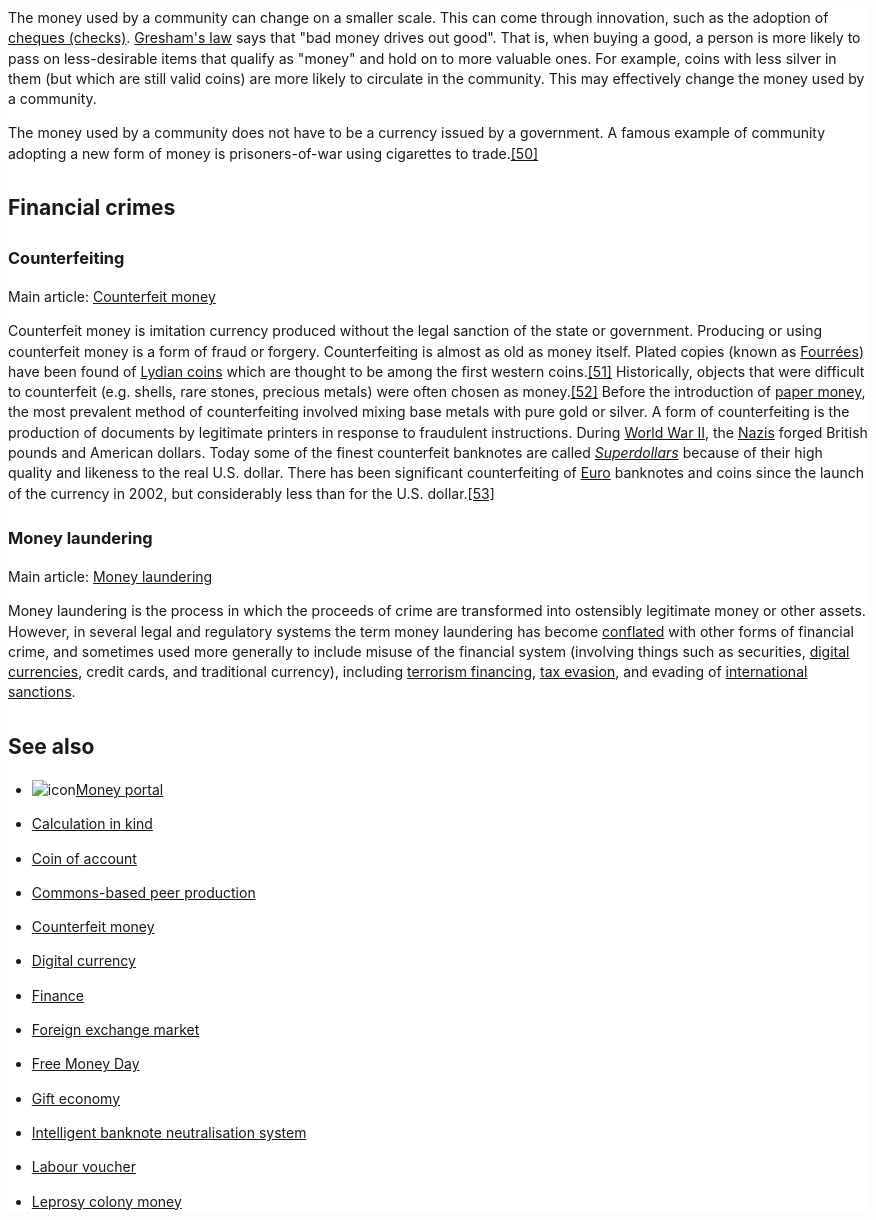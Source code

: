 The money used by a community can change on a smaller scale. This can come through innovation, such as the adoption of [cheques (checks)](/wiki/Cheque "Cheque"). [Gresham's law](/wiki/Gresham%27s_law "Gresham's law") says that "bad money drives out good". That is, when buying a good, a person is more likely to pass on less-desirable items that qualify as "money" and hold on to more valuable ones. For example, coins with less silver in them (but which are still valid coins) are more likely to circulate in the community. This may effectively change the money used by a community.

The money used by a community does not have to be a currency issued by a government. A famous example of community adopting a new form of money is prisoners-of-war using cigarettes to trade.[[50]](#cite_note-50)

## Financial crimes

### Counterfeiting

Main article: [Counterfeit money](/wiki/Counterfeit_money "Counterfeit money")

Counterfeit money is imitation currency produced without the legal sanction of the state or government. Producing or using counterfeit money is a form of fraud or forgery. Counterfeiting is almost as old as money itself. Plated copies (known as [Fourrées](/wiki/Fourr%C3%A9e "Fourrée")) have been found of [Lydian coins](/wiki/Lydia#First_coinage "Lydia") which are thought to be among the first western coins.[[51]](#cite_note-51) Historically, objects that were difficult to counterfeit (e.g. shells, rare stones, precious metals) were often chosen as money.[[52]](#cite_note-52) Before the introduction of [paper money](/wiki/Banknotes "Banknotes"), the most prevalent method of counterfeiting involved mixing base metals with pure gold or silver. A form of counterfeiting is the production of documents by legitimate printers in response to fraudulent instructions. During [World War II](/wiki/World_War_II "World War II"), the [Nazis](/wiki/Nazis "Nazis") forged British pounds and American dollars. Today some of the finest counterfeit banknotes are called _[Superdollars](/wiki/Superdollar "Superdollar")_ because of their high quality and likeness to the real U.S. dollar. There has been significant counterfeiting of [Euro](/wiki/Euro "Euro") banknotes and coins since the launch of the currency in 2002, but considerably less than for the U.S. dollar.[[53]](#cite_note-autogenerated1-53)

### Money laundering

Main article: [Money laundering](/wiki/Money_laundering "Money laundering")

Money laundering is the process in which the proceeds of crime are transformed into ostensibly legitimate money or other assets. However, in several legal and regulatory systems the term money laundering has become [conflated](/wiki/Conflation "Conflation") with other forms of financial crime, and sometimes used more generally to include misuse of the financial system (involving things such as securities, [digital currencies](/wiki/Digital_currency "Digital currency"), credit cards, and traditional currency), including [terrorism financing](/wiki/Terrorism_financing "Terrorism financing"), [tax evasion](/wiki/Tax_evasion "Tax evasion"), and evading of [international sanctions](/wiki/International_sanctions "International sanctions").

## See also

- ![icon](https://en.wikipedia.org/wiki/Money//upload.wikimedia.org/wikipedia/commons/thumb/5/55/Bills_and_coins.svg/32px-Bills_and_coins.svg.png)[Money portal](/wiki/Portal:Money "Portal:Money")

- [Calculation in kind](/wiki/Calculation_in_kind "Calculation in kind")
- [Coin of account](/wiki/Coin_of_account "Coin of account")
- [Commons-based peer production](/wiki/Commons-based_peer_production "Commons-based peer production")
- [Counterfeit money](/wiki/Counterfeit_money "Counterfeit money")
- [Digital currency](/wiki/Digital_currency "Digital currency")
- [Finance](/wiki/Finance "Finance")
- [Foreign exchange market](/wiki/Foreign_exchange_market "Foreign exchange market")
- [Free Money Day](/wiki/Free_Money_Day "Free Money Day")
- [Gift economy](/wiki/Gift_economy "Gift economy")
- [Intelligent banknote neutralisation system](/wiki/Intelligent_banknote_neutralisation_system "Intelligent banknote neutralisation system")
- [Labour voucher](/wiki/Labour_voucher "Labour voucher")
- [Leprosy colony money](/wiki/Leprosy_colony_money "Leprosy colony money")
